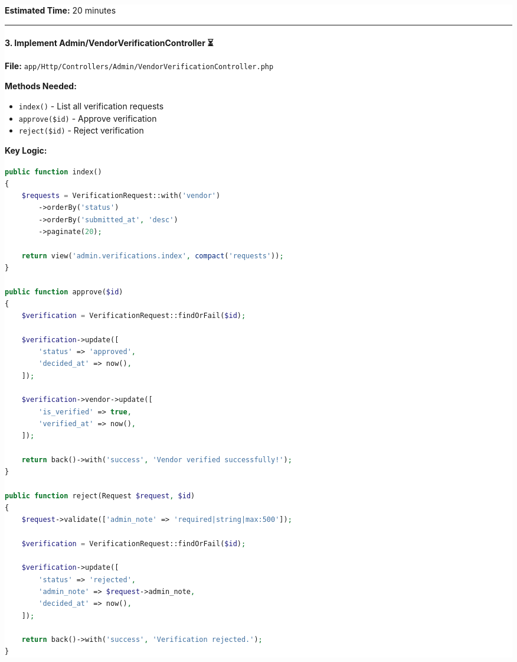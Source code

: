 **Estimated Time:** 20 minutes

---

#### 3. Implement Admin/VendorVerificationController ⏳
**File:** `app/Http/Controllers/Admin/VendorVerificationController.php`

**Methods Needed:**
- `index()` - List all verification requests
- `approve($id)` - Approve verification
- `reject($id)` - Reject verification

**Key Logic:**
```php
public function index()
{
    $requests = VerificationRequest::with('vendor')
        ->orderBy('status')
        ->orderBy('submitted_at', 'desc')
        ->paginate(20);
    
    return view('admin.verifications.index', compact('requests'));
}

public function approve($id)
{
    $verification = VerificationRequest::findOrFail($id);
    
    $verification->update([
        'status' => 'approved',
        'decided_at' => now(),
    ]);

    $verification->vendor->update([
        'is_verified' => true,
        'verified_at' => now(),
    ]);

    return back()->with('success', 'Vendor verified successfully!');
}

public function reject(Request $request, $id)
{
    $request->validate(['admin_note' => 'required|string|max:500']);
    
    $verification = VerificationRequest::findOrFail($id);
    
    $verification->update([
        'status' => 'rejected',
        'admin_note' => $request->admin_note,
        'decided_at' => now(),
    ]);

    return back()->with('success', 'Verification rejected.');
}
```
